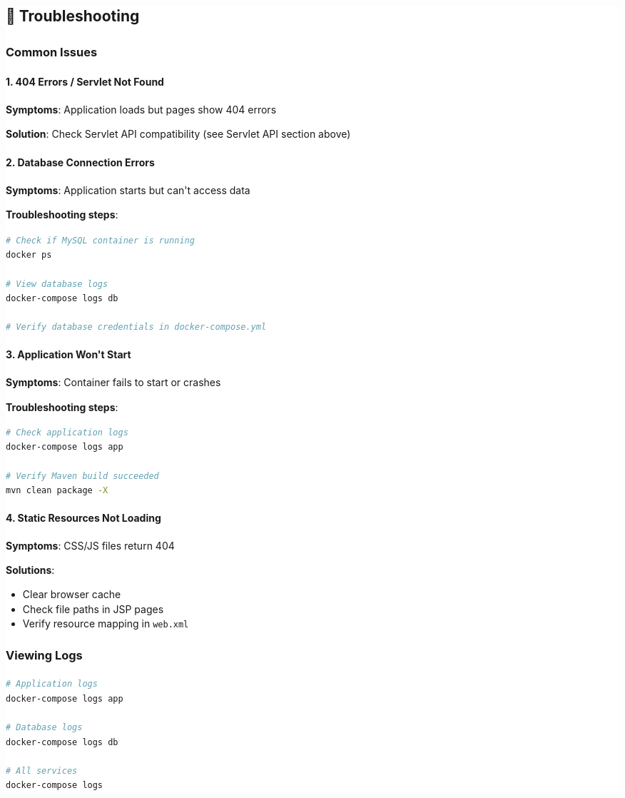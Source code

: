## 🐛 Troubleshooting

### Common Issues

#### 1. 404 Errors / Servlet Not Found
**Symptoms**: Application loads but pages show 404 errors

**Solution**: Check Servlet API compatibility (see Servlet API section above)

#### 2. Database Connection Errors
**Symptoms**: Application starts but can't access data

**Troubleshooting steps**:
```bash
# Check if MySQL container is running
docker ps

# View database logs
docker-compose logs db

# Verify database credentials in docker-compose.yml
```

#### 3. Application Won't Start
**Symptoms**: Container fails to start or crashes

**Troubleshooting steps**:
```bash
# Check application logs
docker-compose logs app

# Verify Maven build succeeded
mvn clean package -X
```

#### 4. Static Resources Not Loading
**Symptoms**: CSS/JS files return 404

**Solutions**:
- Clear browser cache
- Check file paths in JSP pages
- Verify resource mapping in `web.xml`

### Viewing Logs

```bash
# Application logs
docker-compose logs app

# Database logs
docker-compose logs db

# All services
docker-compose logs
```
